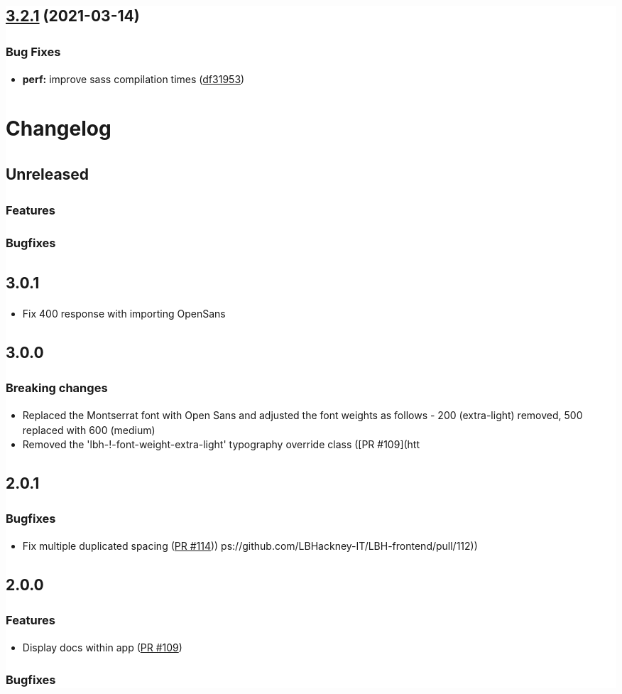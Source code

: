 ## [3.2.1](https://github.com/LBHackney-IT/LBH-frontend/compare/v3.2.0...v3.2.1) (2021-03-14)


### Bug Fixes

* **perf:** improve sass compilation times ([df31953](https://github.com/LBHackney-IT/LBH-frontend/commit/df319539f1e9e1769cb6e2011941350379860f15))

# Changelog

## Unreleased

### Features

### Bugfixes



## 3.0.1
- Fix 400 response with importing OpenSans

## 3.0.0

### Breaking changes

- Replaced the Montserrat font with Open Sans and adjusted the font weights as follows - 200 (extra-light) removed, 500 replaced with 600 (medium)
- Removed the 'lbh-!-font-weight-extra-light' typography override class
  ([PR #109](htt

## 2.0.1

### Bugfixes

- Fix multiple duplicated spacing
  ([PR #114](https://github.com/LBHackney-IT/LBH-frontend/pull/114)))
  ps://github.com/LBHackney-IT/LBH-frontend/pull/112))

## 2.0.0

### Features

- Display docs within app
  ([PR #109](https://github.com/LBHackney-IT/LBH-frontend/pull/109))

### Bugfixes
